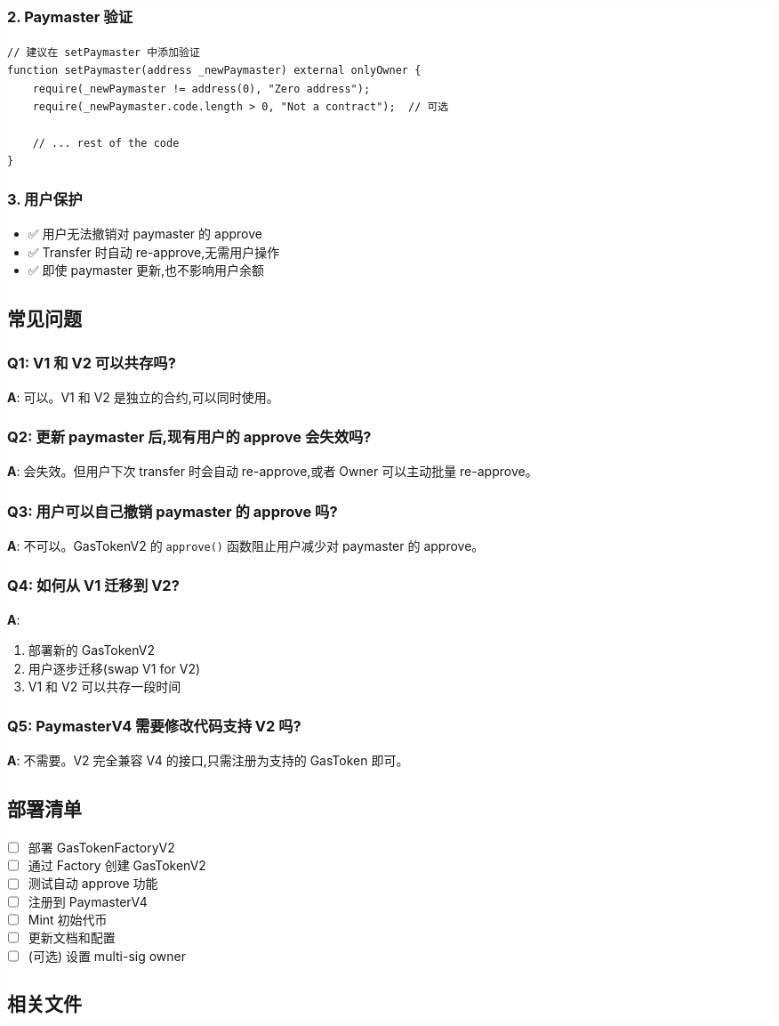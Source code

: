### 2. Paymaster 验证
```solidity
// 建议在 setPaymaster 中添加验证
function setPaymaster(address _newPaymaster) external onlyOwner {
    require(_newPaymaster != address(0), "Zero address");
    require(_newPaymaster.code.length > 0, "Not a contract");  // 可选
    
    // ... rest of the code
}
```

### 3. 用户保护
- ✅ 用户无法撤销对 paymaster 的 approve
- ✅ Transfer 时自动 re-approve,无需用户操作
- ✅ 即使 paymaster 更新,也不影响用户余额

## 常见问题

### Q1: V1 和 V2 可以共存吗?
**A**: 可以。V1 和 V2 是独立的合约,可以同时使用。

### Q2: 更新 paymaster 后,现有用户的 approve 会失效吗?
**A**: 会失效。但用户下次 transfer 时会自动 re-approve,或者 Owner 可以主动批量 re-approve。

### Q3: 用户可以自己撤销 paymaster 的 approve 吗?
**A**: 不可以。GasTokenV2 的 `approve()` 函数阻止用户减少对 paymaster 的 approve。

### Q4: 如何从 V1 迁移到 V2?
**A**: 
1. 部署新的 GasTokenV2
2. 用户逐步迁移(swap V1 for V2)
3. V1 和 V2 可以共存一段时间

### Q5: PaymasterV4 需要修改代码支持 V2 吗?
**A**: 不需要。V2 完全兼容 V4 的接口,只需注册为支持的 GasToken 即可。

## 部署清单

- [ ] 部署 GasTokenFactoryV2
- [ ] 通过 Factory 创建 GasTokenV2
- [ ] 测试自动 approve 功能
- [ ] 注册到 PaymasterV4
- [ ] Mint 初始代币
- [ ] 更新文档和配置
- [ ] (可选) 设置 multi-sig owner

## 相关文件
